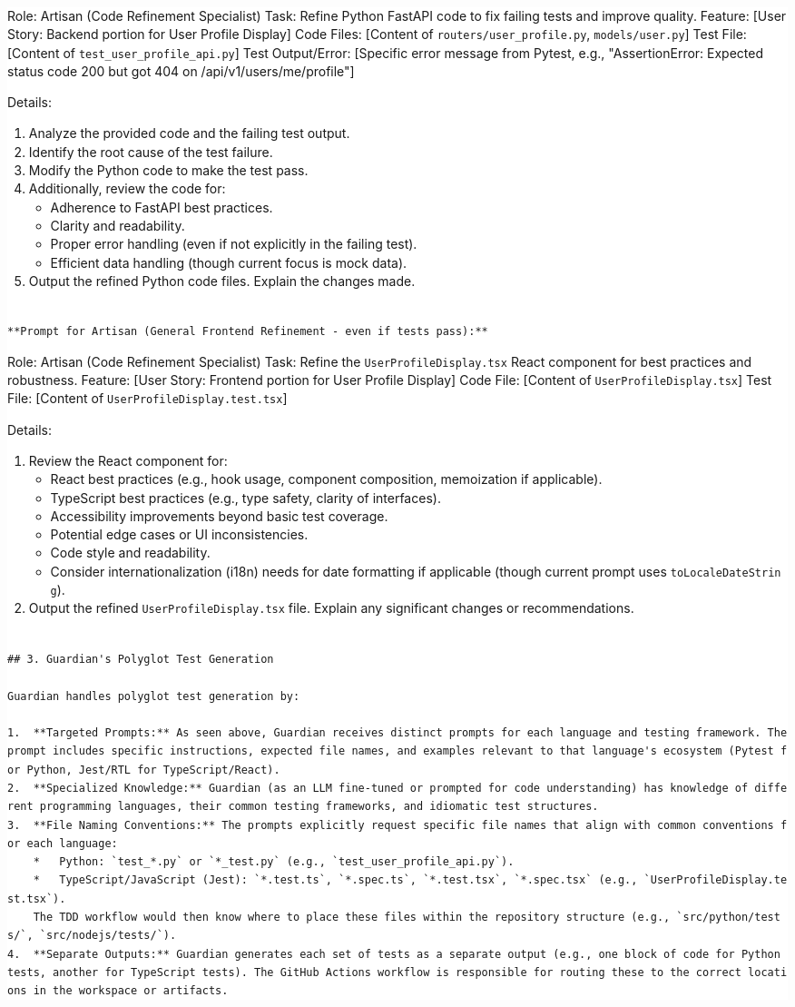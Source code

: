```

```
Role: Artisan (Code Refinement Specialist)
Task: Refine Python FastAPI code to fix failing tests and improve quality.
Feature: [User Story: Backend portion for User Profile Display]
Code Files: [Content of `routers/user_profile.py`, `models/user.py`]
Test File: [Content of `test_user_profile_api.py`]
Test Output/Error: [Specific error message from Pytest, e.g., "AssertionError: Expected status code 200 but got 404 on /api/v1/users/me/profile"]

Details:
1.  Analyze the provided code and the failing test output.
2.  Identify the root cause of the test failure.
3.  Modify the Python code to make the test pass.
4.  Additionally, review the code for:
    *   Adherence to FastAPI best practices.
    *   Clarity and readability.
    *   Proper error handling (even if not explicitly in the failing test).
    *   Efficient data handling (though current focus is mock data).
5.  Output the refined Python code files. Explain the changes made.
```

**Prompt for Artisan (General Frontend Refinement - even if tests pass):**

```
Role: Artisan (Code Refinement Specialist)
Task: Refine the `UserProfileDisplay.tsx` React component for best practices and robustness.
Feature: [User Story: Frontend portion for User Profile Display]
Code File: [Content of `UserProfileDisplay.tsx`]
Test File: [Content of `UserProfileDisplay.test.tsx`]

Details:
1.  Review the React component for:
    *   React best practices (e.g., hook usage, component composition, memoization if applicable).
    *   TypeScript best practices (e.g., type safety, clarity of interfaces).
    *   Accessibility improvements beyond basic test coverage.
    *   Potential edge cases or UI inconsistencies.
    *   Code style and readability.
    *   Consider internationalization (i18n) needs for date formatting if applicable (though current prompt uses `toLocaleDateString`).
2.  Output the refined `UserProfileDisplay.tsx` file. Explain any significant changes or recommendations.
```

## 3. Guardian's Polyglot Test Generation

Guardian handles polyglot test generation by:

1.  **Targeted Prompts:** As seen above, Guardian receives distinct prompts for each language and testing framework. The prompt includes specific instructions, expected file names, and examples relevant to that language's ecosystem (Pytest for Python, Jest/RTL for TypeScript/React).
2.  **Specialized Knowledge:** Guardian (as an LLM fine-tuned or prompted for code understanding) has knowledge of different programming languages, their common testing frameworks, and idiomatic test structures.
3.  **File Naming Conventions:** The prompts explicitly request specific file names that align with common conventions for each language:
    *   Python: `test_*.py` or `*_test.py` (e.g., `test_user_profile_api.py`).
    *   TypeScript/JavaScript (Jest): `*.test.ts`, `*.spec.ts`, `*.test.tsx`, `*.spec.tsx` (e.g., `UserProfileDisplay.test.tsx`).
    The TDD workflow would then know where to place these files within the repository structure (e.g., `src/python/tests/`, `src/nodejs/tests/`).
4.  **Separate Outputs:** Guardian generates each set of tests as a separate output (e.g., one block of code for Python tests, another for TypeScript tests). The GitHub Actions workflow is responsible for routing these to the correct locations in the workspace or artifacts.
```